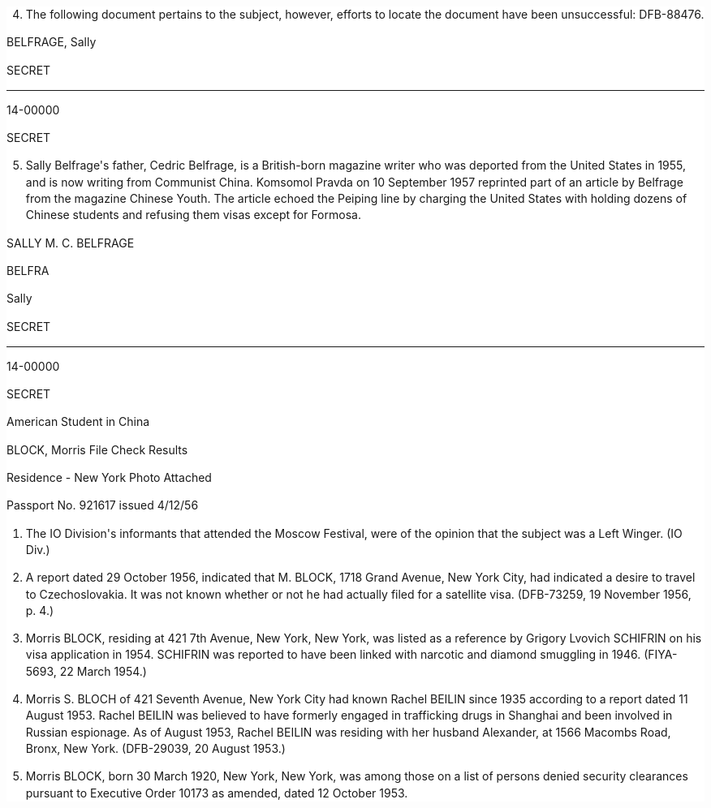 4.  The following document pertains to the subject, however, efforts to locate the document have been unsuccessful: DFB-88476.

BELFRAGE, Sally

SECRET

---

14-00000

SECRET

5.  Sally Belfrage's father, Cedric Belfrage, is a British-born magazine writer who was deported from the United States in 1955, and is now writing from Communist China. Komsomol Pravda on 10 September 1957 reprinted part of an article by Belfrage from the magazine Chinese Youth. The article echoed the Peiping line by charging the United States with holding dozens of Chinese students and refusing them visas except for Formosa.

SALLY M. C. BELFRAGE

BELFRA

Sally

SECRET

---

14-00000

SECRET

American Student in China

BLOCK, Morris File Check Results

Residence - New York Photo Attached

Passport No. 921617 issued 4/12/56

1.  The IO Division's informants that attended the Moscow Festival, were of the opinion that the subject was a Left Winger. (IO Div.)

2.  A report dated 29 October 1956, indicated that M. BLOCK, 1718 Grand Avenue, New York City, had indicated a desire to travel to Czechoslovakia. It was not known whether or not he had actually filed for a satellite visa. (DFB-73259, 19 November 1956, p. 4.)

3.  Morris BLOCK, residing at 421 7th Avenue, New York, New York, was listed as a reference by Grigory Lvovich SCHIFRIN on his visa application in 1954. SCHIFRIN was reported to have been linked with narcotic and diamond smuggling in 1946. (FIYA-5693, 22 March 1954.)

4.  Morris S. BLOCH of 421 Seventh Avenue, New York City had known Rachel BEILIN since 1935 according to a report dated 11 August 1953. Rachel BEILIN was believed to have formerly engaged in trafficking drugs in Shanghai and been involved in Russian espionage. As of August 1953, Rachel BEILIN was residing with her husband Alexander, at 1566 Macombs Road, Bronx, New York. (DFB-29039, 20 August 1953.)

5.  Morris BLOCK, born 30 March 1920, New York, New York, was among those on a list of persons denied security clearances pursuant to Executive Order 10173 as amended, dated 12 October 1953.
